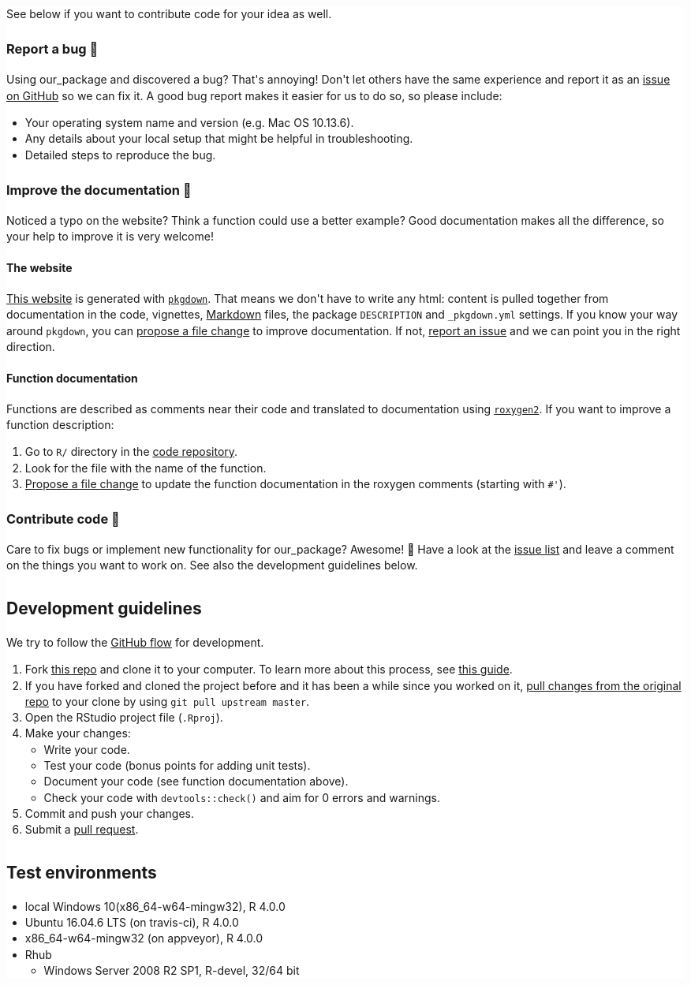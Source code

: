 See below if you want to contribute code for your idea as well.

### Report a bug 🐛

Using our_package and discovered a bug? That's annoying! Don't let others have the same experience and report it as an [issue on GitHub][new_issue] so we can fix it. A good bug report makes it easier for us to do so, so please include:

* Your operating system name and version (e.g. Mac OS 10.13.6).
* Any details about your local setup that might be helpful in troubleshooting.
* Detailed steps to reproduce the bug.

### Improve the documentation 📖

Noticed a typo on the website? Think a function could use a better example? Good documentation makes all the difference, so your help to improve it is very welcome!

#### The website

[This website][website] is generated with [`pkgdown`](http://pkgdown.r-lib.org/). That means we don't have to write any html: content is pulled together from documentation in the code, vignettes, [Markdown](https://guides.github.com/features/mastering-markdown/) files, the package `DESCRIPTION` and `_pkgdown.yml` settings. If you know your way around `pkgdown`, you can [propose a file change](https://help.github.com/articles/editing-files-in-another-user-s-repository/) to improve documentation. If not, [report an issue][new_issue] and we can point you in the right direction.

#### Function documentation

Functions are described as comments near their code and translated to documentation using [`roxygen2`](https://klutometis.github.io/roxygen/). If you want to improve a function description:

1. Go to `R/` directory in the [code repository][repo].
2. Look for the file with the name of the function.
3. [Propose a file change](https://help.github.com/articles/editing-files-in-another-user-s-repository/) to update the function documentation in the roxygen comments (starting with `#'`).

### Contribute code 📝

Care to fix bugs or implement new functionality for our_package? Awesome! 👏 Have a look at the [issue list][issues] and leave a comment on the things you want to work on. See also the development guidelines below.

## Development guidelines

We try to follow the [GitHub flow](https://guides.github.com/introduction/flow/) for development.

1. Fork [this repo][repo] and clone it to your computer. To learn more about this process, see [this guide](https://guides.github.com/activities/forking/).
2. If you have forked and cloned the project before and it has been a while since you worked on it, [pull changes from the original repo](https://help.github.com/articles/merging-an-upstream-repository-into-your-fork/) to your clone by using `git pull upstream master`.
3. Open the RStudio project file (`.Rproj`).
5. Make your changes:
    * Write your code.
    * Test your code (bonus points for adding unit tests).
    * Document your code (see function documentation above).
    * Check your code with `devtools::check()` and aim for 0 errors and warnings.
5. Commit and push your changes.
6. Submit a [pull request](https://guides.github.com/activities/forking/#making-a-pull-request).
## Test environments
* local Windows 10(x86_64-w64-mingw32), R 4.0.0
* Ubuntu 16.04.6 LTS (on travis-ci), R 4.0.0
* x86_64-w64-mingw32  (on appveyor), R 4.0.0
* Rhub
  * Windows Server 2008 R2 SP1, R-devel, 32/64 bit

[homepage]: https://www.contributor-covenant.org
[repo]: https://github.com/ropensci/dbparser
[issues]: https://github.com/ropensci/dbparser/issues
[new_issue]: https://github.com/ropensci/dbparser/issues/new
[website]: https://docs.ropensci.org/dbparser/
[citation]: https://docs.ropensci.org/dbparser/authors.html
[email]: mohammed.ali@edu.dsti.institute